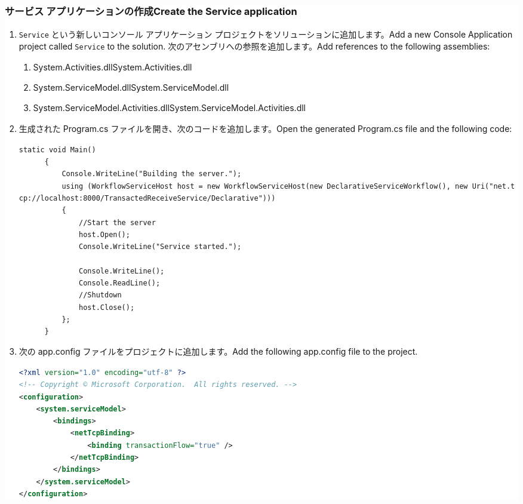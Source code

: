 ### <a name="create-the-service-application"></a><span data-ttu-id="a608e-227">サービス アプリケーションの作成</span><span class="sxs-lookup"><span data-stu-id="a608e-227">Create the Service application</span></span>  
  
1.  <span data-ttu-id="a608e-228">`Service` という新しいコンソール アプリケーション プロジェクトをソリューションに追加します。</span><span class="sxs-lookup"><span data-stu-id="a608e-228">Add a new Console Application project called `Service` to the solution.</span></span> <span data-ttu-id="a608e-229">次のアセンブリへの参照を追加します。</span><span class="sxs-lookup"><span data-stu-id="a608e-229">Add references to the following assemblies:</span></span>  
  
    1.  <span data-ttu-id="a608e-230">System.Activities.dll</span><span class="sxs-lookup"><span data-stu-id="a608e-230">System.Activities.dll</span></span>  
  
    2.  <span data-ttu-id="a608e-231">System.ServiceModel.dll</span><span class="sxs-lookup"><span data-stu-id="a608e-231">System.ServiceModel.dll</span></span>  
  
    3.  <span data-ttu-id="a608e-232">System.ServiceModel.Activities.dll</span><span class="sxs-lookup"><span data-stu-id="a608e-232">System.ServiceModel.Activities.dll</span></span>  
  
2.  <span data-ttu-id="a608e-233">生成された Program.cs ファイルを開き、次のコードを追加します。</span><span class="sxs-lookup"><span data-stu-id="a608e-233">Open the generated Program.cs file and the following code:</span></span>  
  
    ```  
    static void Main()  
          {  
              Console.WriteLine("Building the server.");  
              using (WorkflowServiceHost host = new WorkflowServiceHost(new DeclarativeServiceWorkflow(), new Uri("net.tcp://localhost:8000/TransactedReceiveService/Declarative")))  
              {                
                  //Start the server  
                  host.Open();  
                  Console.WriteLine("Service started.");  
  
                  Console.WriteLine();  
                  Console.ReadLine();  
                  //Shutdown  
                  host.Close();  
              };         
          }  
    ```  
  
3.  <span data-ttu-id="a608e-234">次の app.config ファイルをプロジェクトに追加します。</span><span class="sxs-lookup"><span data-stu-id="a608e-234">Add the following app.config file to the project.</span></span>  
  
    ```xml  
    <?xml version="1.0" encoding="utf-8" ?>  
    <!-- Copyright © Microsoft Corporation.  All rights reserved. -->  
    <configuration>  
        <system.serviceModel>  
            <bindings>  
                <netTcpBinding>  
                    <binding transactionFlow="true" />  
                </netTcpBinding>  
            </bindings>  
        </system.serviceModel>  
    </configuration>  
    ```  
  